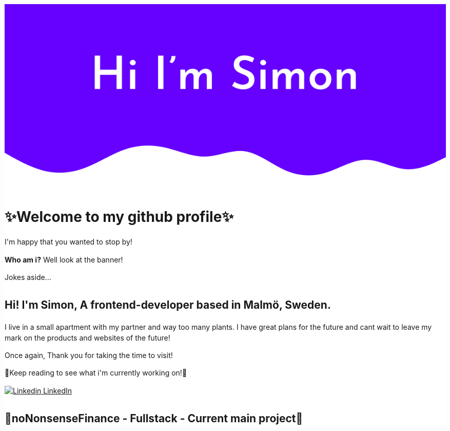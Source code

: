 <img src="./Heropng.png" style="width: 100%">

# ✨Welcome to my github profile✨


I'm happy that you wanted to stop by!

**Who am i?** Well look at the banner! </br>

Jokes aside...

## Hi! I'm Simon, A frontend-developer based in Malmö, Sweden.

I live in a small apartment with my partner and way too many plants.
I have great plans for the future and cant wait to leave my mark on the products and websites of the future!

Once again, Thank you for taking the time to visit!

🔭Keep reading to see what i'm currently working on!🔭

[![Linkedin](https://i.stack.imgur.com/gVE0j.png) LinkedIn](https://www.linkedin.com/in/simon-gustavsson-94b50090/)
&nbsp;



## 🌱noNonsenseFinance - Fullstack - Current main project🌱
